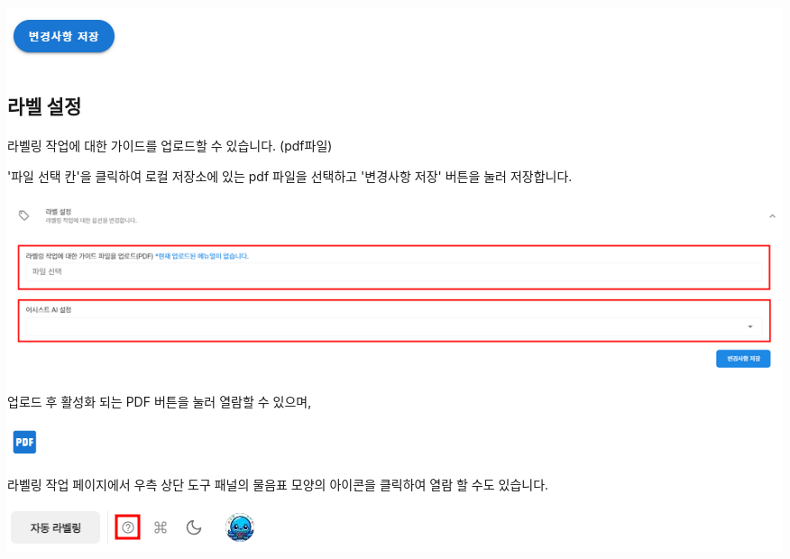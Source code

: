 ![img1](https://raw.githubusercontent.com/vazilcompany/vridge-docs/main/guide/img/project/settings_06.png)  


  

  

라벨 설정
------


라벨링 작업에 대한 가이드를 업로드할 수 있습니다. (pdf파일)

  

'파일 선택 칸'을 클릭하여 로컬 저장소에 있는 pdf 파일을 선택하고 '변경사항 저장' 버튼을 눌러 저장합니다.

![img1](https://raw.githubusercontent.com/vazilcompany/vridge-docs/main/guide/img/project/project_settings/label_setting/label_setting_0.png)  


업로드 후 활성화 되는 PDF 버튼을 눌러 열람할 수 있으며,

![img1](https://raw.githubusercontent.com/vazilcompany/vridge-docs/main/guide/img/project/settings_08.png)  


라벨링 작업 페이지에서 우측 상단 도구 패널의 물음표 모양의 아이콘을 클릭하여 열람 할 수도 있습니다.

![img1](https://raw.githubusercontent.com/vazilcompany/vridge-docs/main/guide/img/project/project_settings/label_setting/label_setting_1.png)  



